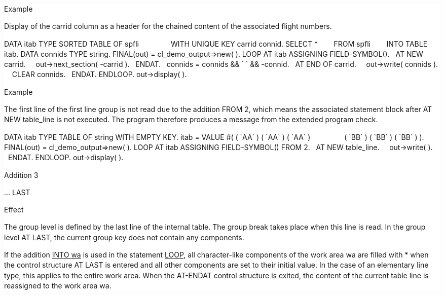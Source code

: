 Example

Display of the carrid column as a header for the chained content of the associated flight numbers.

DATA itab TYPE SORTED TABLE OF spfli
               WITH UNIQUE KEY carrid connid.
SELECT \*
       FROM spfli
       INTO TABLE itab.
DATA connids TYPE string.
FINAL(out) = cl\_demo\_output=>new( ).
LOOP AT itab ASSIGNING FIELD-SYMBOL(<fs>).
  AT NEW carrid.
    out->next\_section( <fs>-carrid ).
  ENDAT.
  connids = connids && \` \` && <fs>-connid.
  AT END OF carrid.
    out->write( connids ).
    CLEAR connids.
  ENDAT.
ENDLOOP.
out->display( ).

Example

The first line of the first line group is not read due to the addition FROM 2, which means the associated statement block after AT NEW table\_line is not executed. The program therefore produces a message from the extended program check.

DATA itab TYPE TABLE OF string WITH EMPTY KEY.
itab = VALUE #( ( \`AA\` ) ( \`AA\` ) ( \`AA\` )
                ( \`BB\` ) ( \`BB\` ) ( \`BB\` ) ).
FINAL(out) = cl\_demo\_output=>new( ).
LOOP AT itab ASSIGNING FIELD-SYMBOL(<fs>) FROM 2.
  AT NEW table\_line.
    out->write( <fs> ).
  ENDAT.
ENDLOOP.
out->display( ).

Addition 3   

... LAST

Effect

The group level is defined by the last line of the internal table. The group break takes place when this line is read. In the group level AT LAST, the current group key does not contain any components.

If the addition [INTO wa](https://help.sap.com/doc/abapdocu_757_index_htm/7.57/en-US/abaploop_at_itab_result.htm) is used in the statement [LOOP](https://help.sap.com/doc/abapdocu_757_index_htm/7.57/en-US/abaploop_at_itab.htm), all character-like components of the work area wa are filled with \* when the control structure AT LAST is entered and all other components are set to their initial value. In the case of an elementary line type, this applies to the entire work area. When the AT\-ENDAT control structure is exited, the content of the current table line is reassigned to the work area wa.
